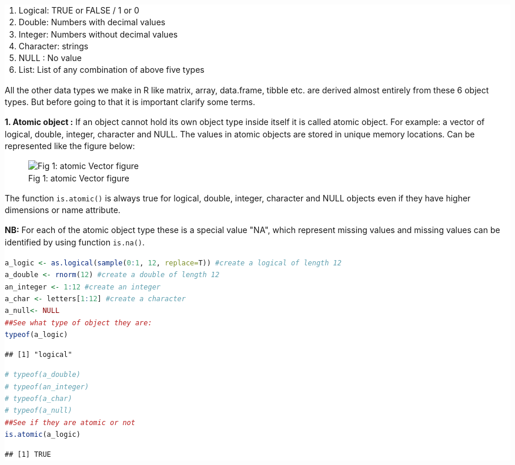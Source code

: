 1.  Logical: TRUE or FALSE / 1 or 0
2.  Double: Numbers with decimal values
3.  Integer: Numbers without decimal values
4.  Character: strings
5.  NULL : No value
6.  List: List of any combination of above five types

All the other data types we make in R like matrix, array, data.frame,
tibble etc. are derived almost entirely from these 6 object types. But
before going to that it is important clarify some terms.


**1. Atomic object :** If an object cannot hold its own object type
inside itself it is called atomic object. For example: a vector of
logical, double, integer, character and NULL. The values in atomic
objects are stored in unique memory locations. Can be represented like
the figure below:

<figure>
<img src=":Objects_in_r_figs/atomic.png"
title="Fig 1: Representation of atomic object" width="326"
alt="Fig 1: atomic Vector figure" />
<figcaption aria-hidden="true">Fig 1: atomic Vector figure</figcaption>
</figure>

The function `is.atomic()` is always true for logical, double, integer,
character and NULL objects even if they have higher dimensions or name
attribute.

**NB:**  For each of the atomic object type these is a special value "NA", which represent missing values and missing values can be identified by using function `is.na()`. 

``` r
a_logic <- as.logical(sample(0:1, 12, replace=T)) #create a logical of length 12
a_double <- rnorm(12) #create a double of length 12
an_integer <- 1:12 #create an integer 
a_char <- letters[1:12] #create a character 
a_null<- NULL
##See what type of object they are:
typeof(a_logic) 
```

    ## [1] "logical"

``` r
# typeof(a_double)
# typeof(an_integer)
# typeof(a_char)
# typeof(a_null)
##See if they are atomic or not
is.atomic(a_logic) 
```

    ## [1] TRUE
